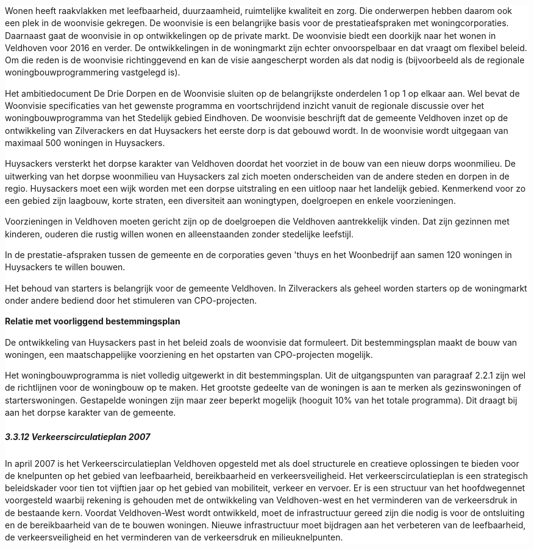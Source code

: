 Wonen heeft raakvlakken met leefbaarheid, duurzaamheid, ruimtelijke kwaliteit en zorg. Die onderwerpen hebben daarom ook een plek in de woonvisie gekregen. De woonvisie is een belangrijke basis voor de prestatieafspraken met woningcorporaties. Daarnaast gaat de woonvisie in op ontwikkelingen op de private markt. De woonvisie biedt een doorkijk naar het wonen in Veldhoven voor 2016 en verder. De ontwikkelingen in de woningmarkt zijn echter onvoorspelbaar en dat vraagt om flexibel beleid. Om die reden is de woonvisie richtinggevend en kan de visie aangescherpt worden als dat nodig is (bijvoorbeeld als de regionale woningbouwprogrammering vastgelegd is).

Het ambitiedocument De Drie Dorpen en de Woonvisie sluiten op de belangrijkste onderdelen 1 op 1 op elkaar aan. Wel bevat de Woonvisie specificaties van het gewenste programma en voortschrijdend inzicht vanuit de regionale discussie over het woningbouwprogramma van het Stedelijk gebied Eindhoven. De woonvisie beschrijft dat de gemeente Veldhoven inzet op de ontwikkeling van Zilverackers en dat Huysackers het eerste dorp is dat gebouwd wordt. In de woonvisie wordt uitgegaan van maximaal 500 woningen in Huysackers.

Huysackers versterkt het dorpse karakter van Veldhoven doordat het voorziet in de bouw van een nieuw dorps woonmilieu. De uitwerking van het dorpse woonmilieu van Huysackers zal zich moeten onderscheiden van de andere steden en dorpen in de regio. Huysackers moet een wijk worden met een dorpse uitstraling en een uitloop naar het landelijk gebied. Kenmerkend voor zo een gebied zijn laagbouw, korte straten, een diversiteit aan woningtypen, doelgroepen en enkele voorzieningen.

Voorzieningen in Veldhoven moeten gericht zijn op de doelgroepen die Veldhoven aantrekkelijk vinden. Dat zijn gezinnen met kinderen, ouderen die rustig willen wonen en alleenstaanden zonder stedelijke leefstijl.

In de prestatie\-afspraken tussen de gemeente en de corporaties geven 'thuys en het Woonbedrijf aan samen 120 woningen in Huysackers te willen bouwen.

Het behoud van starters is belangrijk voor de gemeente Veldhoven. In Zilverackers als geheel worden starters op de woningmarkt onder andere bediend door het stimuleren van CPO\-projecten.

**Relatie met voorliggend bestemmingsplan**

De ontwikkeling van Huysackers past in het beleid zoals de woonvisie dat formuleert. Dit bestemmingsplan maakt de bouw van woningen, een maatschappelijke voorziening en het opstarten van CPO\-projecten mogelijk.

Het woningbouwprogramma is niet volledig uitgewerkt in dit bestemmingsplan. Uit de uitgangspunten van paragraaf 2\.2\.1 zijn wel de richtlijnen voor de woningbouw op te maken. Het grootste gedeelte van de woningen is aan te merken als gezinswoningen of starterswoningen. Gestapelde woningen zijn maar zeer beperkt mogelijk (hooguit 10% van het totale programma). Dit draagt bij aan het dorpse karakter van de gemeente.

##### 3\.3\.12 Verkeerscirculatieplan 2007

In april 2007 is het Verkeerscirculatieplan Veldhoven opgesteld met als doel structurele en creatieve oplossingen te bieden voor de knelpunten op het gebied van leefbaarheid, bereikbaarheid en verkeersveiligheid. Het verkeerscirculatieplan is een strategisch beleidskader voor tien tot vijftien jaar op het gebied van mobiliteit, verkeer en vervoer. Er is een structuur van het hoofdwegennet voorgesteld waarbij rekening is gehouden met de ontwikkeling van Veldhoven\-west en het verminderen van de verkeersdruk in de bestaande kern. Voordat Veldhoven\-West wordt ontwikkeld, moet de infrastructuur gereed zijn die nodig is voor de ontsluiting en de bereikbaarheid van de te bouwen woningen. Nieuwe infrastructuur moet bijdragen aan het verbeteren van de leefbaarheid, de verkeersveiligheid en het verminderen van de verkeersdruk en milieuknelpunten.
